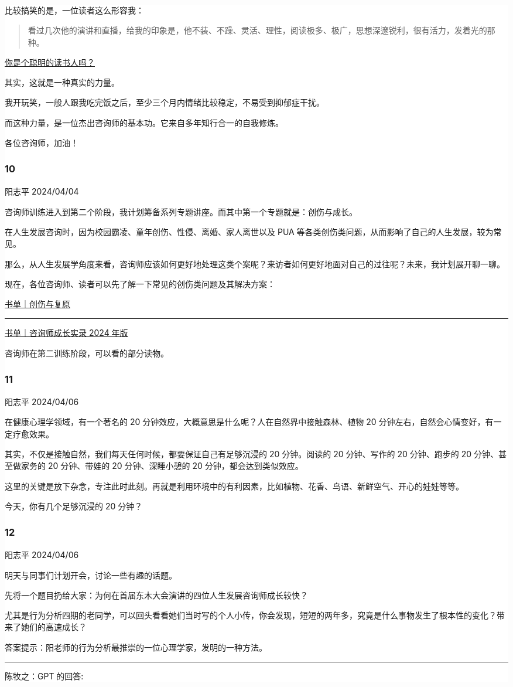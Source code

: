 比较搞笑的是，一位读者这么形容我：

> 看过几次他的演讲和直播，给我的印象是，他不装、不躁、灵活、理性，阅读极多、极广，思想深邃锐利，很有活力，发着光的那种。

[你是个聪明的读书人吗？](https://mp.weixin.qq.com/s/0ODS4fCwUbFHL-bYt0eYPg)

其实，这就是一种真实的力量。

我开玩笑，一般人跟我吃完饭之后，至少三个月内情绪比较稳定，不易受到抑郁症干扰。

而这种力量，是一位杰出咨询师的基本功。它来自多年知行合一的自我修炼。

各位咨询师，加油！

### 10

阳志平 2024/04/04

咨询师训练进入到第二个阶段，我计划筹备系列专题讲座。而其中第一个专题就是：创伤与成长。

在人生发展咨询时，因为校园霸凌、童年创伤、性侵、离婚、家人离世以及 PUA 等各类创伤类问题，从而影响了自己的人生发展，较为常见。

那么，从人生发展学角度来看，咨询师应该如何更好地处理这类个案呢？来访者如何更好地面对自己的过往呢？未来，我计划展开聊一聊。

现在，各位咨询师、读者可以先了解一下常见的创伤类问题及其解决方案：

[书单｜创伤与复原](https://www.douban.com/doulist/158322221/)

---

[书单｜咨询师成长实录 2024 年版](https://www.douban.com/doulist/158322349/)

咨询师在第二训练阶段，可以看的部分读物。

### 11

阳志平 2024/04/06

在健康心理学领域，有一个著名的 20 分钟效应，大概意思是什么呢？人在自然界中接触森林、植物 20 分钟左右，自然会心情变好，有一定疗愈效果。

其实，不仅是接触自然，我们每天任何时候，都要保证自己有足够沉浸的 20 分钟。阅读的 20 分钟、写作的 20 分钟、跑步的 20 分钟、甚至做家务的 20 分钟、带娃的 20 分钟、深睡小憩的 20 分钟，都会达到类似效应。

这里的关键是放下杂念，专注此时此刻。再就是利用环境中的有利因素，比如植物、花香、鸟语、新鲜空气、开心的娃娃等等。

今天，你有几个足够沉浸的 20 分钟？

### 12

阳志平 2024/04/06

明天与同事们计划开会，讨论一些有趣的话题。

先将一个题目扔给大家：为何在首届东木大会演讲的四位人生发展咨询师成长较快？

尤其是行为分析四期的老同学，可以回头看看她们当时写的个人小传，你会发现，短短的两年多，究竟是什么事物发生了根本性的变化？带来了她们的高速成长？

答案提示：阳老师的行为分析最推崇的一位心理学家，发明的一种方法。

---

陈牧之：GPT 的回答:
